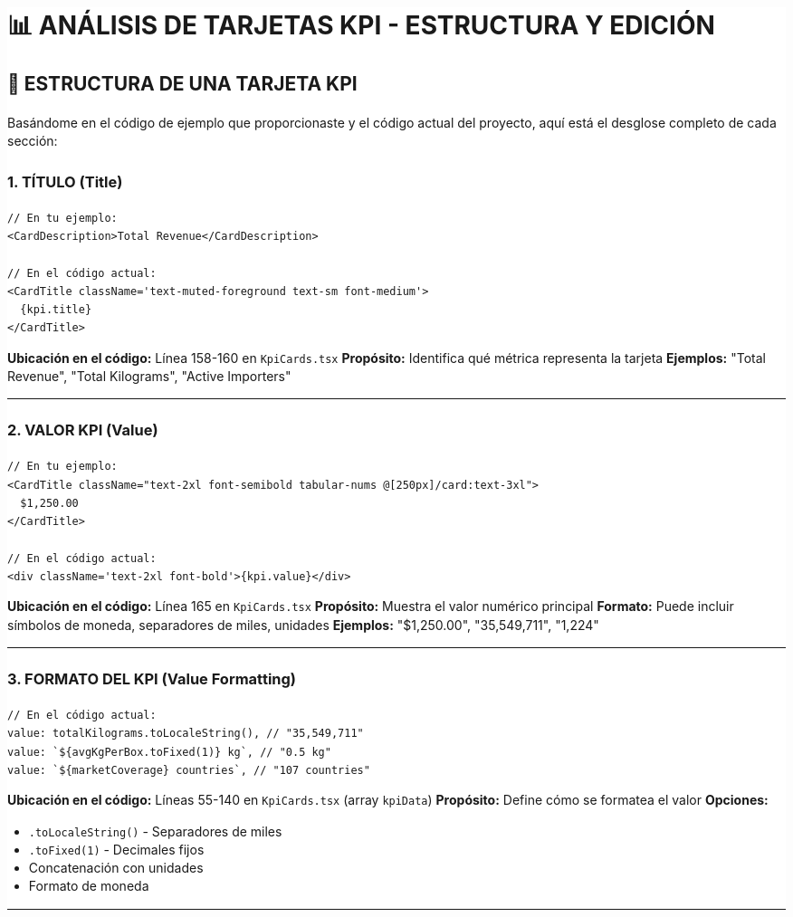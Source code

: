 # 📊 ANÁLISIS DE TARJETAS KPI - ESTRUCTURA Y EDICIÓN

## 🎯 **ESTRUCTURA DE UNA TARJETA KPI**

Basándome en el código de ejemplo que proporcionaste y el código actual del proyecto, aquí está el desglose completo de cada sección:

### **1. TÍTULO (Title)**
```tsx
// En tu ejemplo:
<CardDescription>Total Revenue</CardDescription>

// En el código actual:
<CardTitle className='text-muted-foreground text-sm font-medium'>
  {kpi.title}
</CardTitle>
```

**Ubicación en el código:** Línea 158-160 en `KpiCards.tsx`
**Propósito:** Identifica qué métrica representa la tarjeta
**Ejemplos:** "Total Revenue", "Total Kilograms", "Active Importers"

---

### **2. VALOR KPI (Value)**
```tsx
// En tu ejemplo:
<CardTitle className="text-2xl font-semibold tabular-nums @[250px]/card:text-3xl">
  $1,250.00
</CardTitle>

// En el código actual:
<div className='text-2xl font-bold'>{kpi.value}</div>
```

**Ubicación en el código:** Línea 165 en `KpiCards.tsx`
**Propósito:** Muestra el valor numérico principal
**Formato:** Puede incluir símbolos de moneda, separadores de miles, unidades
**Ejemplos:** "$1,250.00", "35,549,711", "1,224"

---

### **3. FORMATO DEL KPI (Value Formatting)**
```tsx
// En el código actual:
value: totalKilograms.toLocaleString(), // "35,549,711"
value: `${avgKgPerBox.toFixed(1)} kg`, // "0.5 kg"
value: `${marketCoverage} countries`, // "107 countries"
```

**Ubicación en el código:** Líneas 55-140 en `KpiCards.tsx` (array `kpiData`)
**Propósito:** Define cómo se formatea el valor
**Opciones:** 
- `.toLocaleString()` - Separadores de miles
- `.toFixed(1)` - Decimales fijos
- Concatenación con unidades
- Formato de moneda

---